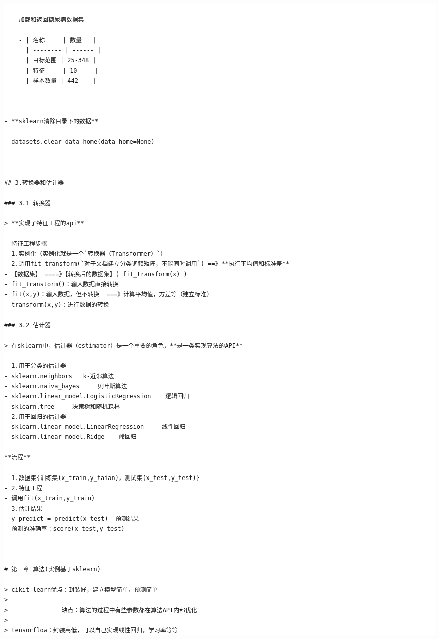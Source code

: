  ```

    - 加载和返回糖尿病数据集

      - | 名称     | 数量   |
        | -------- | ------ |
        | 目标范围 | 25-348 |
        | 特征     | 10     |
        | 样本数量 | 442    |

      

- **sklearn清除目录下的数据**

  - datasets.clear_data_home(data_home=None)

    

## 3.转换器和估计器

### 3.1 转换器

> **实现了特征工程的api**

- 特征工程步骤
  - 1.实例化（实例化就是一个`转换器（Transformer）`）
  - 2.调用fit_transform(`对于文档建立分类词频矩阵，不能同时调用`) ==》**执行平均值和标准差**
  - 【数据集】 ====》【转换后的数据集】( fit_transform(x) )
- fit_transtorm()：输入数据直接转换
  - fit(x,y)：输入数据，但不转换  ===》计算平均值，方差等（建立标准）
  - transform(x,y)：进行数据的转换

### 3.2 估计器

> 在sklearn中，估计器（estimator）是一个重要的角色，**是一类实现算法的API**

- 1.用于分类的估计器
  - sklearn.neighbors	k-近邻算法
  - sklearn.naiva_bayes     贝叶斯算法
  - sklearn.linear_model.LogisticRegression    逻辑回归
  - sklearn.tree     决策树和随机森林
- 2.用于回归的估计器
  - sklearn.linear_model.LinearRegression     线性回归
  - sklearn.linear_model.Ridge    岭回归

 **流程**

- 1.数据集{训练集(x_train,y_taian)，测试集(x_test,y_test)}
- 2.特征工程
  - 调用fit(x_train,y_train)
- 3.估计结果
  - y_predict = predict(x_test)  预测结果
  - 预测的准确率：score(x_test,y_test)



# 第三章 算法(实例基于sklearn)

> cikit-learn优点：封装好，建立模型简单，预测简单
>
> ​				 缺点：算法的过程中有些参数都在算法API内部优化
>
> tensorflow：封装高低，可以自己实现线性回归，学习率等等

  ```